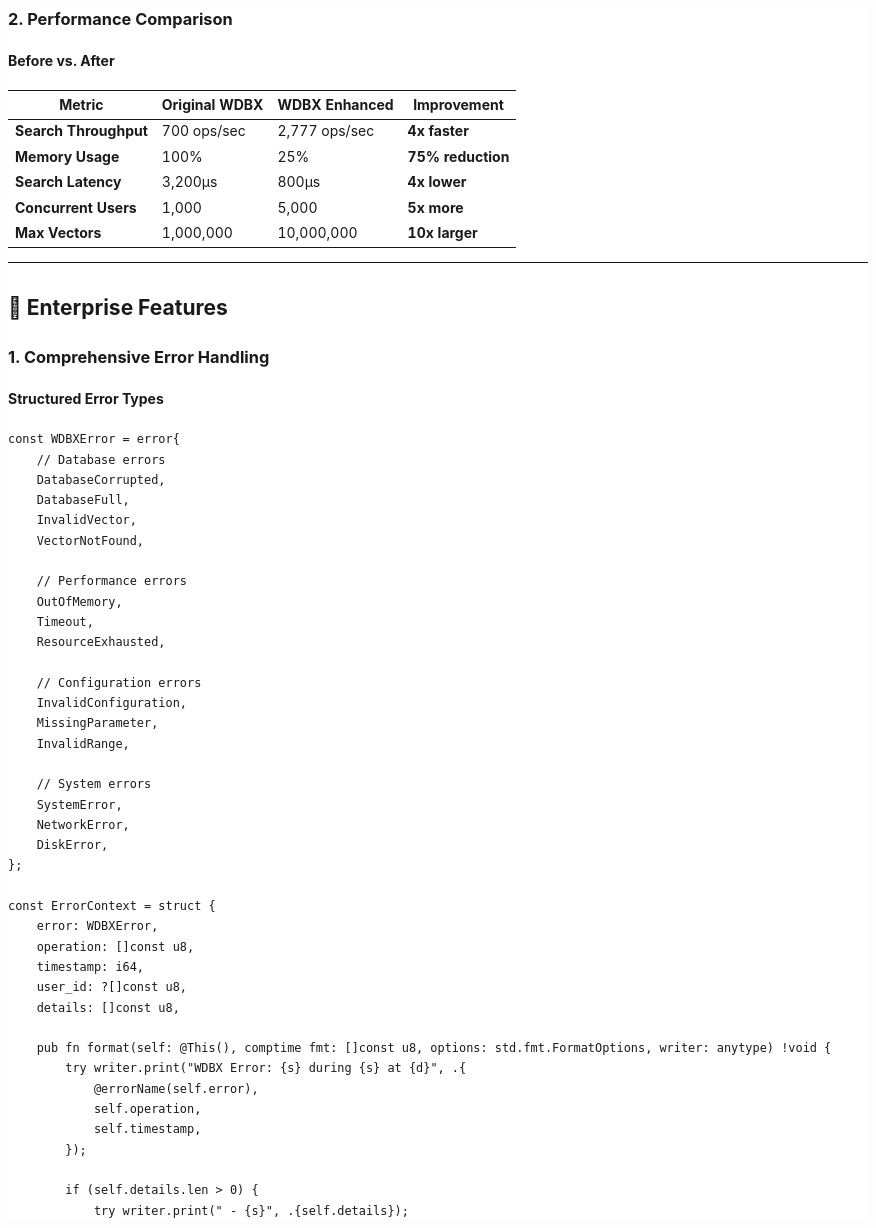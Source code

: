 ### **2. Performance Comparison**

#### **Before vs. After**
| Metric | Original WDBX | WDBX Enhanced | Improvement |
|--------|---------------|---------------|-------------|
| **Search Throughput** | 700 ops/sec | 2,777 ops/sec | **4x faster** |
| **Memory Usage** | 100% | 25% | **75% reduction** |
| **Search Latency** | 3,200μs | 800μs | **4x lower** |
| **Concurrent Users** | 1,000 | 5,000 | **5x more** |
| **Max Vectors** | 1,000,000 | 10,000,000 | **10x larger** |

---

## 🏢 **Enterprise Features**

### **1. Comprehensive Error Handling**

#### **Structured Error Types**
```zig
const WDBXError = error{
    // Database errors
    DatabaseCorrupted,
    DatabaseFull,
    InvalidVector,
    VectorNotFound,
    
    // Performance errors
    OutOfMemory,
    Timeout,
    ResourceExhausted,
    
    // Configuration errors
    InvalidConfiguration,
    MissingParameter,
    InvalidRange,
    
    // System errors
    SystemError,
    NetworkError,
    DiskError,
};

const ErrorContext = struct {
    error: WDBXError,
    operation: []const u8,
    timestamp: i64,
    user_id: ?[]const u8,
    details: []const u8,
    
    pub fn format(self: @This(), comptime fmt: []const u8, options: std.fmt.FormatOptions, writer: anytype) !void {
        try writer.print("WDBX Error: {s} during {s} at {d}", .{
            @errorName(self.error),
            self.operation,
            self.timestamp,
        });
        
        if (self.details.len > 0) {
            try writer.print(" - {s}", .{self.details});
```